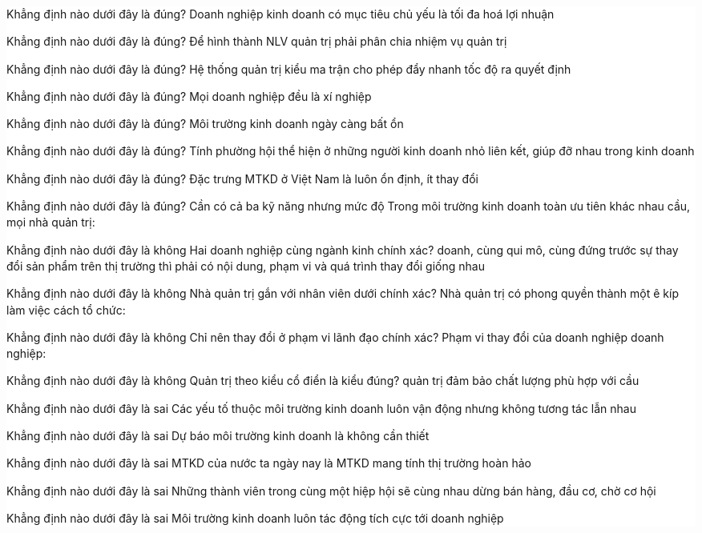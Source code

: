   Khẳng định nào dưới đây là đúng?    Doanh nghiệp kinh doanh có mục tiêu
                                      chủ yếu là tối đa hoá lợi nhuận

  Khẳng định nào dưới đây là đúng?    Để hình thành NLV quản trị phải
                                      phân chia nhiệm vụ quản trị

  Khẳng định nào dưới đây là đúng?    Hệ thống quản trị kiểu ma trận cho
                                      phép đẩy nhanh tốc độ ra quyết định

  Khẳng định nào dưới đây là đúng?    Mọi doanh nghiệp đều là xí nghiệp

  Khẳng định nào dưới đây là đúng?    Môi trường kinh doanh ngày càng bất
                                      ổn

  Khẳng định nào dưới đây là đúng?    Tính phường hội thể hiện ở những
                                      người kinh doanh nhỏ liên kết, giúp
                                      đỡ nhau trong kinh doanh

  Khẳng định nào dưới đây là đúng?    Đặc trưng MTKD ở Việt Nam là luôn
                                      ổn định, ít thay đổi

  Khẳng định nào dưới đây là đúng?    Cần có cả ba kỹ năng nhưng mức độ
  Trong môi trường kinh doanh toàn    ưu tiên khác nhau
  cầu, mọi nhà quản trị:              

  Khẳng định nào dưới đây là không    Hai doanh nghiệp cùng ngành kinh
  chính xác?                          doanh, cùng qui mô, cùng đứng trước
                                      sự thay đổi sản phẩm trên thị
                                      trường thì phải có nội dung, phạm
                                      vi và quá trình thay đổi giống nhau

  Khẳng định nào dưới đây là không    Nhà quản trị gắn với nhân viên dưới
  chính xác? Nhà quản trị có phong    quyền thành một ê kíp làm việc
  cách tổ chức:                       

  Khẳng định nào dưới đây là không    Chỉ nên thay đổi ở phạm vi lãnh đạo
  chính xác? Phạm vi thay đổi của     doanh nghiệp
  doanh nghiệp:                       

  Khẳng định nào dưới đây là không    Quản trị theo kiểu cổ điển là kiểu
  đúng?                               quản trị đảm bảo chất lượng phù hợp
                                      với cầu

  Khẳng định nào dưới đây là sai      Các yếu tố thuộc môi trường kinh
                                      doanh luôn vận động nhưng không
                                      tương tác lẫn nhau

  Khẳng định nào dưới đây là sai      Dự báo môi trường kinh doanh là
                                      không cần thiết

  Khẳng định nào dưới đây là sai      MTKD của nước ta ngày nay là MTKD
                                      mang tính thị trường hoàn hảo

  Khẳng định nào dưới đây là sai      Những thành viên trong cùng một
                                      hiệp hội sẽ cùng nhau dừng bán
                                      hàng, đầu cơ, chờ cơ hội

  Khẳng định nào dưới đây là sai      Môi trường kinh doanh luôn tác động
                                      tích cực tới doanh nghiệp
